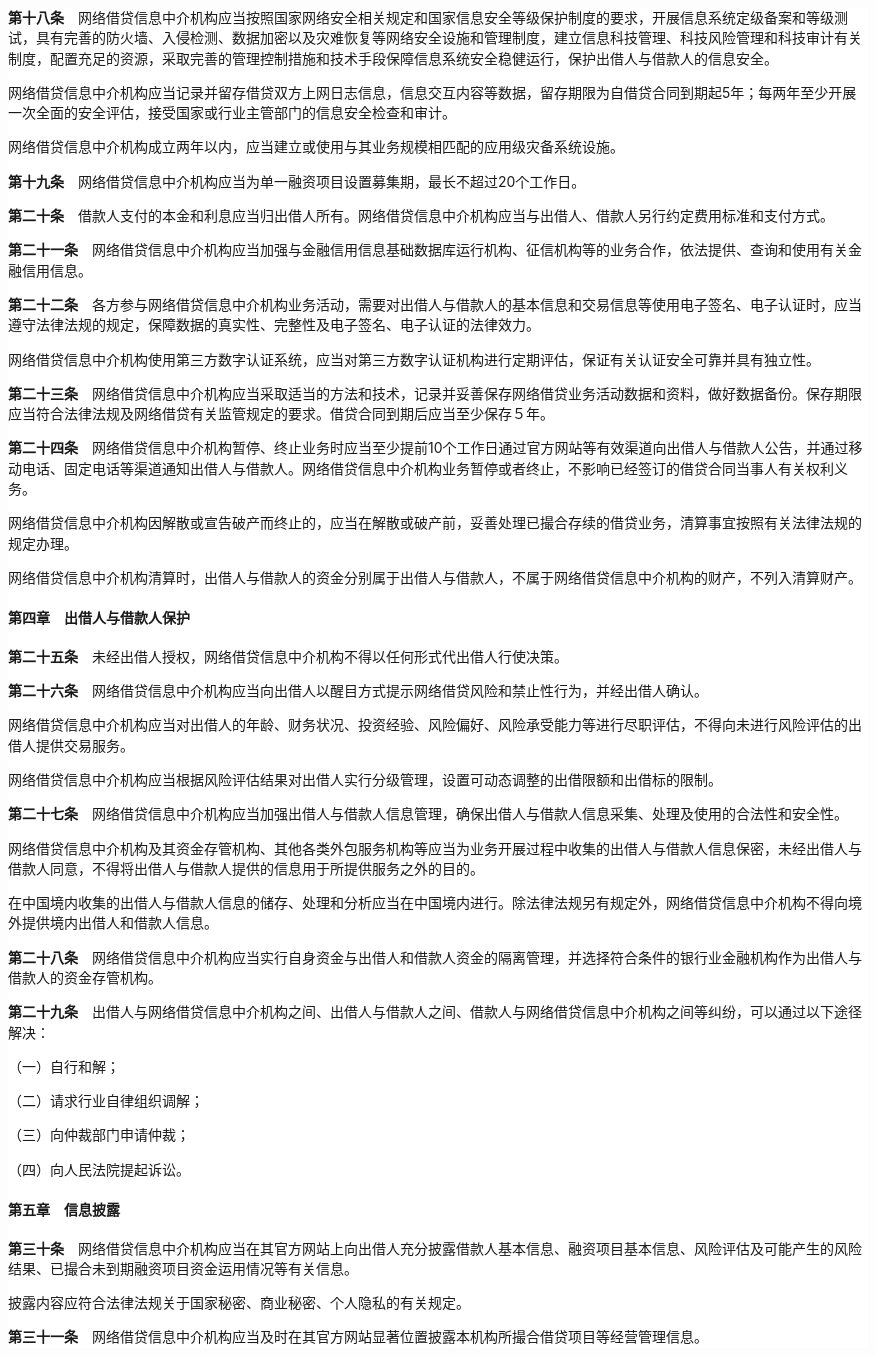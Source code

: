 **第十八条**　网络借贷信息中介机构应当按照国家网络安全相关规定和国家信息安全等级保护制度的要求，开展信息系统定级备案和等级测试，具有完善的防火墙、入侵检测、数据加密以及灾难恢复等网络安全设施和管理制度，建立信息科技管理、科技风险管理和科技审计有关制度，配置充足的资源，采取完善的管理控制措施和技术手段保障信息系统安全稳健运行，保护出借人与借款人的信息安全。

网络借贷信息中介机构应当记录并留存借贷双方上网日志信息，信息交互内容等数据，留存期限为自借贷合同到期起5年；每两年至少开展一次全面的安全评估，接受国家或行业主管部门的信息安全检查和审计。

网络借贷信息中介机构成立两年以内，应当建立或使用与其业务规模相匹配的应用级灾备系统设施。

**第十九条**　网络借贷信息中介机构应当为单一融资项目设置募集期，最长不超过20个工作日。

**第二十条**　借款人支付的本金和利息应当归出借人所有。网络借贷信息中介机构应当与出借人、借款人另行约定费用标准和支付方式。

**第二十一条**　网络借贷信息中介机构应当加强与金融信用信息基础数据库运行机构、征信机构等的业务合作，依法提供、查询和使用有关金融信用信息。

**第二十二条**　各方参与网络借贷信息中介机构业务活动，需要对出借人与借款人的基本信息和交易信息等使用电子签名、电子认证时，应当遵守法律法规的规定，保障数据的真实性、完整性及电子签名、电子认证的法律效力。

网络借贷信息中介机构使用第三方数字认证系统，应当对第三方数字认证机构进行定期评估，保证有关认证安全可靠并具有独立性。

**第二十三条**　网络借贷信息中介机构应当采取适当的方法和技术，记录并妥善保存网络借贷业务活动数据和资料，做好数据备份。保存期限应当符合法律法规及网络借贷有关监管规定的要求。借贷合同到期后应当至少保存５年。

**第二十四条**　网络借贷信息中介机构暂停、终止业务时应当至少提前10个工作日通过官方网站等有效渠道向出借人与借款人公告，并通过移动电话、固定电话等渠道通知出借人与借款人。网络借贷信息中介机构业务暂停或者终止，不影响已经签订的借贷合同当事人有关权利义务。

网络借贷信息中介机构因解散或宣告破产而终止的，应当在解散或破产前，妥善处理已撮合存续的借贷业务，清算事宜按照有关法律法规的规定办理。

网络借贷信息中介机构清算时，出借人与借款人的资金分别属于出借人与借款人，不属于网络借贷信息中介机构的财产，不列入清算财产。

#### 第四章　出借人与借款人保护

**第二十五条**　未经出借人授权，网络借贷信息中介机构不得以任何形式代出借人行使决策。

**第二十六条**　网络借贷信息中介机构应当向出借人以醒目方式提示网络借贷风险和禁止性行为，并经出借人确认。

网络借贷信息中介机构应当对出借人的年龄、财务状况、投资经验、风险偏好、风险承受能力等进行尽职评估，不得向未进行风险评估的出借人提供交易服务。

网络借贷信息中介机构应当根据风险评估结果对出借人实行分级管理，设置可动态调整的出借限额和出借标的限制。

**第二十七条**　网络借贷信息中介机构应当加强出借人与借款人信息管理，确保出借人与借款人信息采集、处理及使用的合法性和安全性。

网络借贷信息中介机构及其资金存管机构、其他各类外包服务机构等应当为业务开展过程中收集的出借人与借款人信息保密，未经出借人与借款人同意，不得将出借人与借款人提供的信息用于所提供服务之外的目的。

在中国境内收集的出借人与借款人信息的储存、处理和分析应当在中国境内进行。除法律法规另有规定外，网络借贷信息中介机构不得向境外提供境内出借人和借款人信息。

**第二十八条**　网络借贷信息中介机构应当实行自身资金与出借人和借款人资金的隔离管理，并选择符合条件的银行业金融机构作为出借人与借款人的资金存管机构。

**第二十九条**　出借人与网络借贷信息中介机构之间、出借人与借款人之间、借款人与网络借贷信息中介机构之间等纠纷，可以通过以下途径解决：

（一）自行和解；

（二）请求行业自律组织调解；

（三）向仲裁部门申请仲裁；

（四）向人民法院提起诉讼。

#### 第五章　信息披露

**第三十条**　网络借贷信息中介机构应当在其官方网站上向出借人充分披露借款人基本信息、融资项目基本信息、风险评估及可能产生的风险结果、已撮合未到期融资项目资金运用情况等有关信息。

披露内容应符合法律法规关于国家秘密、商业秘密、个人隐私的有关规定。

**第三十一条**　网络借贷信息中介机构应当及时在其官方网站显著位置披露本机构所撮合借贷项目等经营管理信息。
